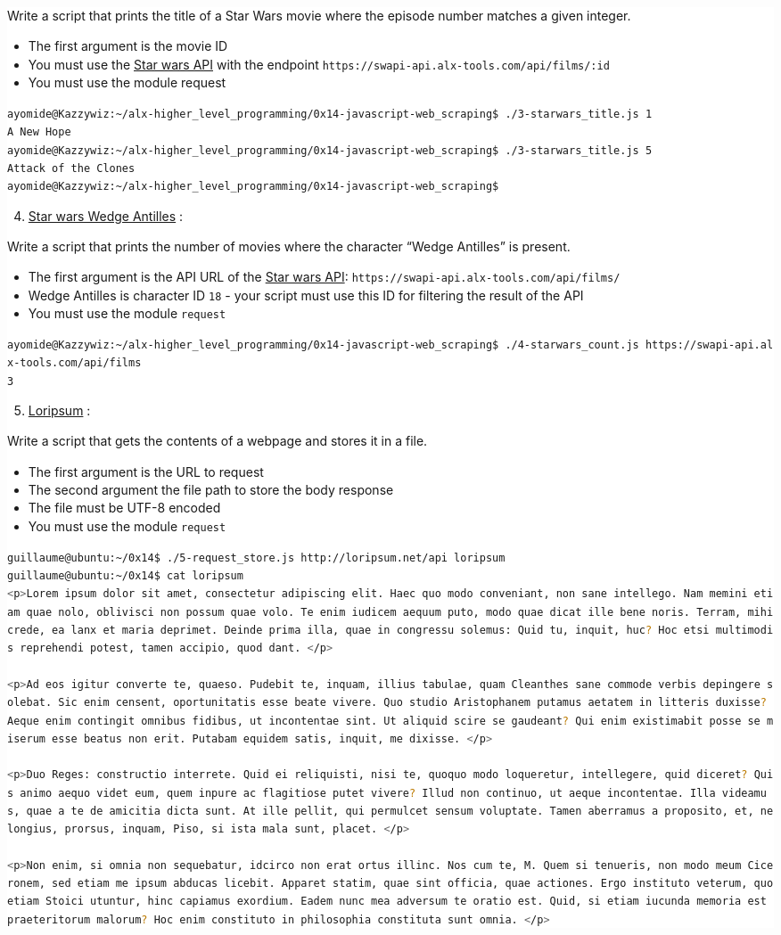 Write a script that prints the title of a Star Wars movie where the episode number matches a given integer.

- The first argument is the movie ID
- You must use the [Star wars API](https://swapi-api.alx-tools.com/) with the endpoint `https://swapi-api.alx-tools.com/api/films/:id`
- You must use the module request

```sh
ayomide@Kazzywiz:~/alx-higher_level_programming/0x14-javascript-web_scraping$ ./3-starwars_title.js 1
A New Hope
ayomide@Kazzywiz:~/alx-higher_level_programming/0x14-javascript-web_scraping$ ./3-starwars_title.js 5
Attack of the Clones
ayomide@Kazzywiz:~/alx-higher_level_programming/0x14-javascript-web_scraping$
```

4. [Star wars Wedge Antilles](./4-starwars_count.js) :

Write a script that prints the number of movies where the character “Wedge Antilles” is present.

- The first argument is the API URL of the [Star wars API](https://swapi-api.alx-tools.com/): `https://swapi-api.alx-tools.com/api/films/`
- Wedge Antilles is character ID `18` - your script must use this ID for filtering the result of the API
- You must use the module `request`

```sh
ayomide@Kazzywiz:~/alx-higher_level_programming/0x14-javascript-web_scraping$ ./4-starwars_count.js https://swapi-api.alx-tools.com/api/films
3
```

5. [Loripsum](./5-request_store.js) :

Write a script that gets the contents of a webpage and stores it in a file.

- The first argument is the URL to request
- The second argument the file path to store the body response
- The file must be UTF-8 encoded
- You must use the module `request`

```sh
guillaume@ubuntu:~/0x14$ ./5-request_store.js http://loripsum.net/api loripsum
guillaume@ubuntu:~/0x14$ cat loripsum
<p>Lorem ipsum dolor sit amet, consectetur adipiscing elit. Haec quo modo conveniant, non sane intellego. Nam memini etiam quae nolo, oblivisci non possum quae volo. Te enim iudicem aequum puto, modo quae dicat ille bene noris. Terram, mihi crede, ea lanx et maria deprimet. Deinde prima illa, quae in congressu solemus: Quid tu, inquit, huc? Hoc etsi multimodis reprehendi potest, tamen accipio, quod dant. </p>

<p>Ad eos igitur converte te, quaeso. Pudebit te, inquam, illius tabulae, quam Cleanthes sane commode verbis depingere solebat. Sic enim censent, oportunitatis esse beate vivere. Quo studio Aristophanem putamus aetatem in litteris duxisse? Aeque enim contingit omnibus fidibus, ut incontentae sint. Ut aliquid scire se gaudeant? Qui enim existimabit posse se miserum esse beatus non erit. Putabam equidem satis, inquit, me dixisse. </p>

<p>Duo Reges: constructio interrete. Quid ei reliquisti, nisi te, quoquo modo loqueretur, intellegere, quid diceret? Quis animo aequo videt eum, quem inpure ac flagitiose putet vivere? Illud non continuo, ut aeque incontentae. Illa videamus, quae a te de amicitia dicta sunt. At ille pellit, qui permulcet sensum voluptate. Tamen aberramus a proposito, et, ne longius, prorsus, inquam, Piso, si ista mala sunt, placet. </p>

<p>Non enim, si omnia non sequebatur, idcirco non erat ortus illinc. Nos cum te, M. Quem si tenueris, non modo meum Ciceronem, sed etiam me ipsum abducas licebit. Apparet statim, quae sint officia, quae actiones. Ergo instituto veterum, quo etiam Stoici utuntur, hinc capiamus exordium. Eadem nunc mea adversum te oratio est. Quid, si etiam iucunda memoria est praeteritorum malorum? Hoc enim constituto in philosophia constituta sunt omnia. </p>
```